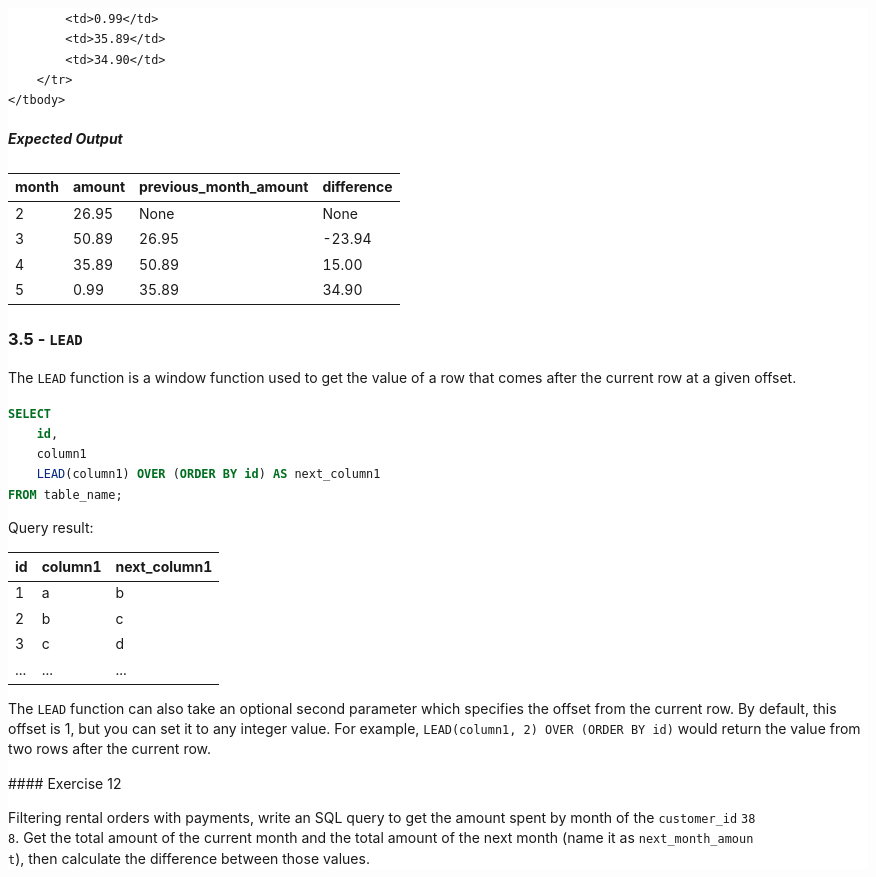             <td>0.99</td>
            <td>35.89</td>
            <td>34.90</td>
        </tr>
    </tbody>
</table>



##### __Expected Output__

| **month** | **amount** | **previous_month_amount** | **difference** |
| --------- | ---------- | ------------------------- | -------------- |
| 2         | 26.95      | None                      | None           |
| 3         | 50.89      | 26.95                     | -23.94         |
| 4         | 35.89      | 50.89                     | 15.00          |
| 5         | 0.99       | 35.89                     | 34.90          |

<a name='3.5'></a>
### 3.5 - `LEAD`

The `LEAD` function is a window function used to get the value of a row that comes after the current row at a given offset.


```sql
SELECT
    id,
    column1
    LEAD(column1) OVER (ORDER BY id) AS next_column1
FROM table_name;
```

Query result:

| **id** | **column1** | **next_column1** |
| ------ | ----------- | ---------------- |
| 1      | a           | b                |
| 2      | b           | c                |
| 3      | c           | d                |
| ...    | ...         | ...              |


The `LEAD` function can also take an optional second parameter which specifies the offset from the current row. By default, this offset is 1, but you can set it to any integer value. For example, `LEAD(column1, 2) OVER (ORDER BY id)` would return the value from two rows after the current row.

#### Exercise 12

Filtering rental orders with payments, write an SQL query to get the amount spent by month of the `customer_id` `388`. Get the total amount of the current month and the total amount of the next month (name it as `next_month_amount`), then calculate the difference between those values.
